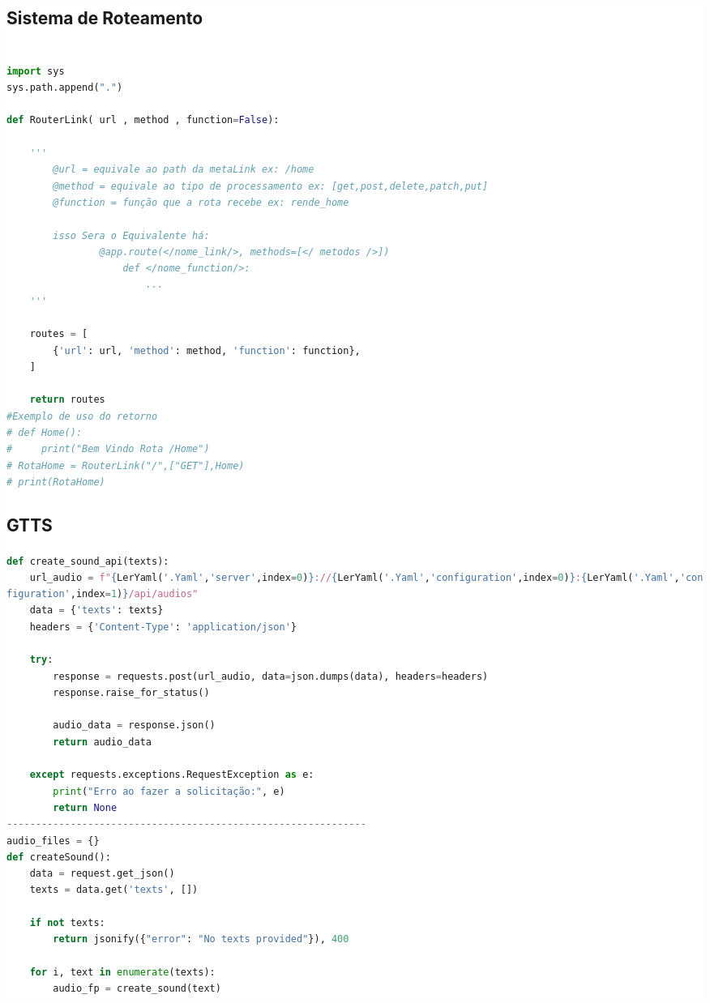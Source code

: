 ## Sistema de Roteamento

```python

import sys
sys.path.append(".")

def RouterLink( url , method , function=False):
    
    '''
        @url = equivale ao path da metaLink ex: /home
        @method = equivale ao tipo de processamento ex: [get,post,delete,patch,put]
        @function = função que a rota recebe ex: rende_home
        
        isso Sera o Equivalente há:
                @app.route(</nome_link/>, methods=[</ metodos />])
                    def </nome_function/>:
                        ...
    '''
    
    routes = [
        {'url': url, 'method': method, 'function': function},  
    ]
    
    return routes
#Exemplo de uso do retorno
# def Home():
#     print("Bem Vindo Rota /Home")
# RotaHome = RouterLink("/",["GET"],Home)
# print(RotaHome)

```

## GTTS

```python
def create_sound_api(texts):
    url_audio = f"{LerYaml('.Yaml','server',index=0)}://{LerYaml('.Yaml','configuration',index=0)}:{LerYaml('.Yaml','configuration',index=1)}/api/audios"
    data = {'texts': texts}
    headers = {'Content-Type': 'application/json'}

    try:
        response = requests.post(url_audio, data=json.dumps(data), headers=headers)
        response.raise_for_status() 

        audio_data = response.json()
        return audio_data

    except requests.exceptions.RequestException as e:
        print("Erro ao fazer a solicitação:", e)
        return None
--------------------------------------------------------------
audio_files = {}  
def createSound():
    data = request.get_json()
    texts = data.get('texts', [])

    if not texts:
        return jsonify({"error": "No texts provided"}), 400

    for i, text in enumerate(texts):
        audio_fp = create_sound(text)
```